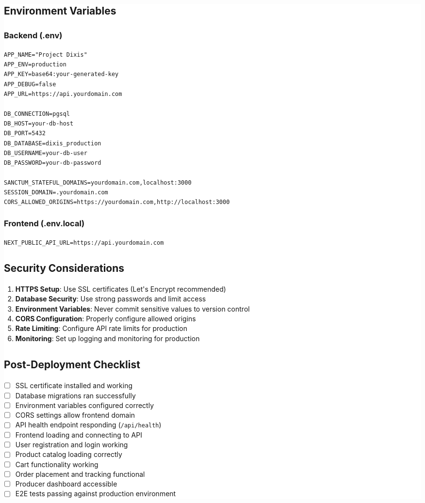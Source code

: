 ## Environment Variables

### Backend (.env)
```env
APP_NAME="Project Dixis"
APP_ENV=production
APP_KEY=base64:your-generated-key
APP_DEBUG=false
APP_URL=https://api.yourdomain.com

DB_CONNECTION=pgsql
DB_HOST=your-db-host
DB_PORT=5432
DB_DATABASE=dixis_production
DB_USERNAME=your-db-user
DB_PASSWORD=your-db-password

SANCTUM_STATEFUL_DOMAINS=yourdomain.com,localhost:3000
SESSION_DOMAIN=.yourdomain.com
CORS_ALLOWED_ORIGINS=https://yourdomain.com,http://localhost:3000
```

### Frontend (.env.local)
```env
NEXT_PUBLIC_API_URL=https://api.yourdomain.com
```

## Security Considerations

1. **HTTPS Setup**: Use SSL certificates (Let's Encrypt recommended)
2. **Database Security**: Use strong passwords and limit access
3. **Environment Variables**: Never commit sensitive values to version control
4. **CORS Configuration**: Properly configure allowed origins
5. **Rate Limiting**: Configure API rate limits for production
6. **Monitoring**: Set up logging and monitoring for production

## Post-Deployment Checklist

- [ ] SSL certificate installed and working
- [ ] Database migrations ran successfully
- [ ] Environment variables configured correctly
- [ ] CORS settings allow frontend domain
- [ ] API health endpoint responding (`/api/health`)
- [ ] Frontend loading and connecting to API
- [ ] User registration and login working
- [ ] Product catalog loading correctly
- [ ] Cart functionality working
- [ ] Order placement and tracking functional
- [ ] Producer dashboard accessible
- [ ] E2E tests passing against production environment
